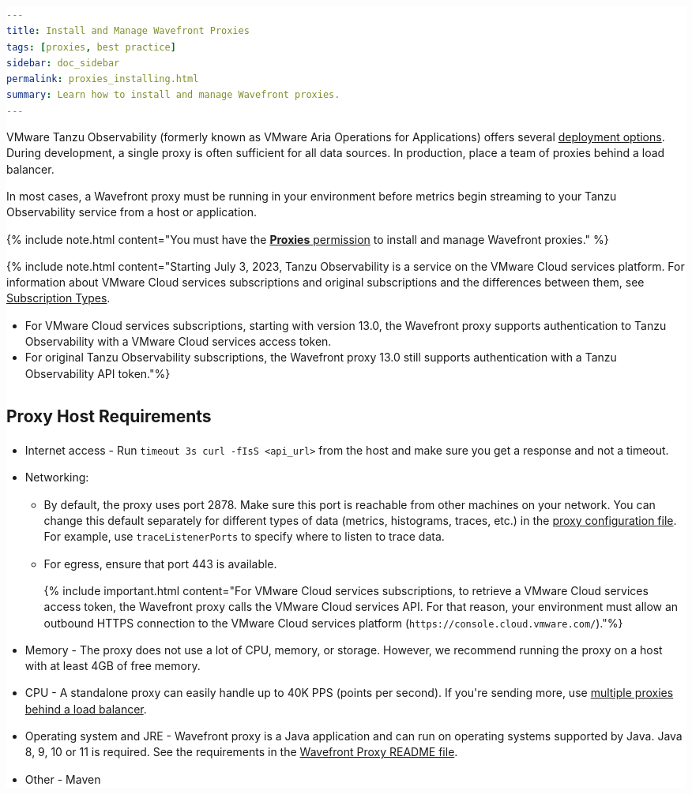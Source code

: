 ```yaml
---
title: Install and Manage Wavefront Proxies
tags: [proxies, best practice]
sidebar: doc_sidebar
permalink: proxies_installing.html
summary: Learn how to install and manage Wavefront proxies.
---
```

VMware Tanzu Observability (formerly known as VMware Aria Operations for Applications) offers several [deployment options](proxies.html#proxy-deployment-options). During development, a single proxy is often sufficient for all data sources. In production, place a team of proxies behind a load balancer.

In most cases, a Wavefront proxy must be running in your environment before metrics begin streaming to your Tanzu Observability service from a host or application.

{% include note.html content="You must have the [**Proxies** permission](permissions_overview.html) to install and manage Wavefront proxies." %}

{% include note.html content="Starting July 3, 2023, Tanzu Observability is a service on the VMware Cloud services platform. For information about VMware Cloud services subscriptions and original subscriptions and the differences between them, see [Subscription Types](subscriptions-differences.html).<br/>
- For VMware Cloud services subscriptions, starting with version 13.0, the Wavefront proxy supports authentication to Tanzu Observability with a VMware Cloud services access token. <br/>
- For original Tanzu Observability subscriptions, the Wavefront proxy 13.0 still supports authentication with a Tanzu Observability API token."%}

## Proxy Host Requirements

- Internet access - Run `timeout 3s curl -fIsS <api_url>` from the host and make sure you get a response and not a timeout.
- Networking:
  - By default, the proxy uses port 2878. Make sure this port is reachable from other machines on your network. You can change this default separately for different types of data (metrics, histograms, traces, etc.) in the [proxy configuration file](proxies_configuring.html). For example, use `traceListenerPorts` to specify where to listen to trace data.
  - For egress, ensure that port 443 is available.

    {% include important.html content="For VMware Cloud services subscriptions, to retrieve a VMware Cloud services access token, the Wavefront proxy calls the VMware Cloud services API. For that reason, your environment must allow an outbound HTTPS connection to the VMware Cloud services platform (`https://console.cloud.vmware.com/`)."%}

- Memory - The proxy does not use a lot of CPU, memory, or storage. However, we recommend running the proxy on a host with at least 4GB of free memory.
- CPU - A standalone proxy can easily handle up to 40K PPS (points per second). If you're sending more, use [multiple proxies behind a load balancer](proxies.html#production-environment-team-of-proxies--load-balancer).
- Operating system and JRE - Wavefront proxy is a Java application and can run on operating systems supported by Java. Java 8, 9, 10 or 11 is required. See the requirements in the [Wavefront Proxy README file](https://github.com/wavefrontHQ/wavefront-proxy#requirements).
- Other - Maven
